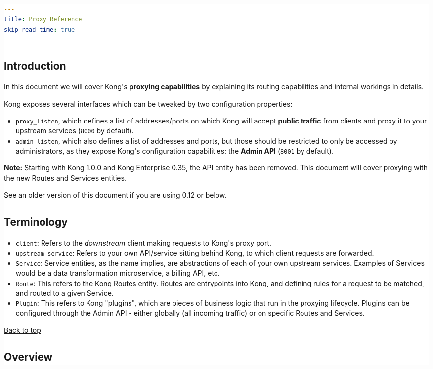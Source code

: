 ```yaml
---
title: Proxy Reference
skip_read_time: true
---
```


## Introduction

In this document we will cover Kong's **proxying capabilities**  by explaining
its routing capabilities and internal workings in details.

Kong exposes several interfaces which can be tweaked by two configuration
properties:

- `proxy_listen`, which defines a list of addresses/ports on which Kong will
  accept **public traffic** from clients and proxy it to your upstream services
  (`8000` by default).
- `admin_listen`, which also defines a list of addresses and ports, but those
  should be restricted to only be accessed by administrators, as they expose
  Kong's configuration capabilities: the **Admin API** (`8001` by default).

<div class="alert alert-warning">
<p><strong>Note:</strong> Starting with Kong 1.0.0 and Kong Enterprise 0.35, the API entity has been removed.
This document will cover proxying with the new Routes and
Services entities.</p>
<p>See an older version of this document if you are using 0.12 or
below.</p>
</div>

## Terminology

- `client`: Refers to the *downstream* client making requests to Kong's
  proxy port.
- `upstream service`: Refers to your own API/service sitting behind Kong, to
  which client requests are forwarded.
- `Service`: Service entities, as the name implies, are abstractions of each of
  your own upstream services. Examples of Services would be a data
  transformation microservice, a billing API, etc.
- `Route`: This refers to the Kong Routes entity. Routes are entrypoints into
  Kong, and defining rules for a request to be matched, and routed to a given
  Service.
- `Plugin`: This refers to Kong "plugins", which are pieces of business logic
  that run in the proxying lifecycle. Plugins can be configured through the
  Admin API - either globally (all incoming traffic) or on specific Routes
  and Services.

[Back to top](#introduction)

## Overview
